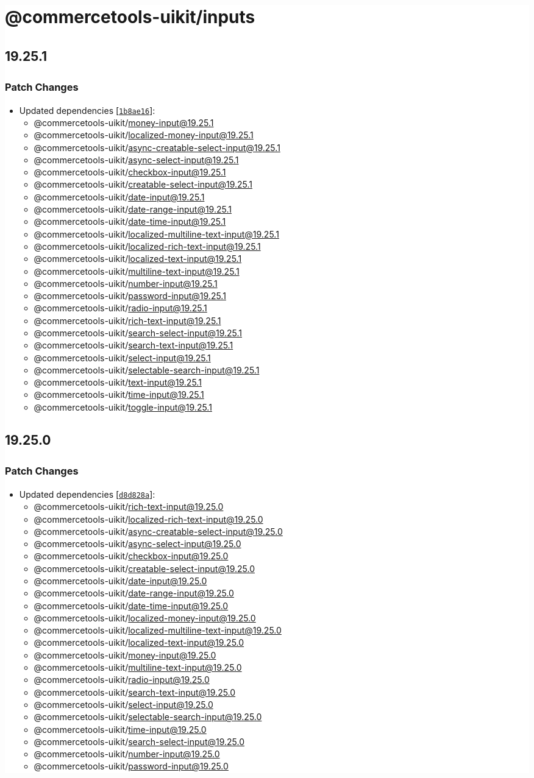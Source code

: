 # @commercetools-uikit/inputs

## 19.25.1

### Patch Changes

- Updated dependencies [[`1b8ae16`](https://github.com/commercetools/ui-kit/commit/1b8ae1616089f44b50b55fe9def3daa62bbbc65f)]:
  - @commercetools-uikit/money-input@19.25.1
  - @commercetools-uikit/localized-money-input@19.25.1
  - @commercetools-uikit/async-creatable-select-input@19.25.1
  - @commercetools-uikit/async-select-input@19.25.1
  - @commercetools-uikit/checkbox-input@19.25.1
  - @commercetools-uikit/creatable-select-input@19.25.1
  - @commercetools-uikit/date-input@19.25.1
  - @commercetools-uikit/date-range-input@19.25.1
  - @commercetools-uikit/date-time-input@19.25.1
  - @commercetools-uikit/localized-multiline-text-input@19.25.1
  - @commercetools-uikit/localized-rich-text-input@19.25.1
  - @commercetools-uikit/localized-text-input@19.25.1
  - @commercetools-uikit/multiline-text-input@19.25.1
  - @commercetools-uikit/number-input@19.25.1
  - @commercetools-uikit/password-input@19.25.1
  - @commercetools-uikit/radio-input@19.25.1
  - @commercetools-uikit/rich-text-input@19.25.1
  - @commercetools-uikit/search-select-input@19.25.1
  - @commercetools-uikit/search-text-input@19.25.1
  - @commercetools-uikit/select-input@19.25.1
  - @commercetools-uikit/selectable-search-input@19.25.1
  - @commercetools-uikit/text-input@19.25.1
  - @commercetools-uikit/time-input@19.25.1
  - @commercetools-uikit/toggle-input@19.25.1

## 19.25.0

### Patch Changes

- Updated dependencies [[`d8d828a`](https://github.com/commercetools/ui-kit/commit/d8d828a23fe311b29539be4569b807bd7f79fdd0)]:
  - @commercetools-uikit/rich-text-input@19.25.0
  - @commercetools-uikit/localized-rich-text-input@19.25.0
  - @commercetools-uikit/async-creatable-select-input@19.25.0
  - @commercetools-uikit/async-select-input@19.25.0
  - @commercetools-uikit/checkbox-input@19.25.0
  - @commercetools-uikit/creatable-select-input@19.25.0
  - @commercetools-uikit/date-input@19.25.0
  - @commercetools-uikit/date-range-input@19.25.0
  - @commercetools-uikit/date-time-input@19.25.0
  - @commercetools-uikit/localized-money-input@19.25.0
  - @commercetools-uikit/localized-multiline-text-input@19.25.0
  - @commercetools-uikit/localized-text-input@19.25.0
  - @commercetools-uikit/money-input@19.25.0
  - @commercetools-uikit/multiline-text-input@19.25.0
  - @commercetools-uikit/radio-input@19.25.0
  - @commercetools-uikit/search-text-input@19.25.0
  - @commercetools-uikit/select-input@19.25.0
  - @commercetools-uikit/selectable-search-input@19.25.0
  - @commercetools-uikit/time-input@19.25.0
  - @commercetools-uikit/search-select-input@19.25.0
  - @commercetools-uikit/number-input@19.25.0
  - @commercetools-uikit/password-input@19.25.0